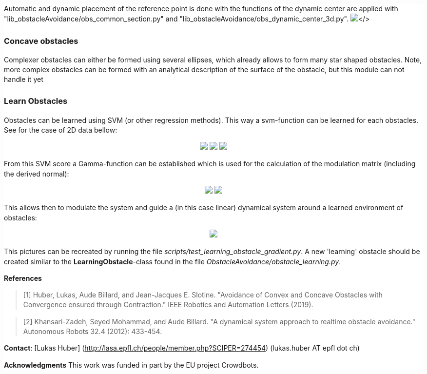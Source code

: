 Automatic and dynamic placement of the reference point is done with the functions of the dynamic center are applied with "lib_obstacleAvoidance/obs_common_section.py" and "lib_obstacleAvoidance/obs_dynamic_center_3d.py".
<img src="https://raw.githubusercontent.com/epfl-lasa/dynamic_obstacle_avoidance_linear/master/images/replication_humans.gif"  height="500"></>

### Concave obstacles
Complexer obstacles can either be formed using several ellipses, which already allows to form many star shaped obstacles.
Note, more complex obstacles can be formed with an analytical description of the surface of the obstacle, but this module can not handle it yet


### Learn Obstacles
Obstacles can be learned using SVM (or other regression methods). This way a svm-function can be learned for each obstacles. See for the case of 2D data bellow:
<p align="center">
<img src="https://raw.githubusercontent.com/epfl-lasa/dynamic_obstacle_avoidance_linear/master/images/learning_raw_data.png"  height="300">
<img src="https://raw.githubusercontent.com/epfl-lasa/dynamic_obstacle_avoidance_linear/master/images/learning_svm_score_obs1.png"  height="300">
<img src="https://raw.githubusercontent.com/epfl-lasa/dynamic_obstacle_avoidance_linear/master/images/learning_svm_score_obs2.png"  height="300">

From this SVM score a Gamma-function can be established which is used for the calculation of the modulation matrix (including the derived normal):
<p align="center">
<img src="https://raw.githubusercontent.com/epfl-lasa/dynamic_obstacle_avoidance_linear/master/images/learning_gamma_score_obs1.png"  height="350">
<img src="https://raw.githubusercontent.com/epfl-lasa/dynamic_obstacle_avoidance_linear/master/images/learning_gamma_score_obs2.png"  height="350">


This allows then to modulate the system and guide a (in this case linear) dynamical system around a learned environment of obstacles:
<p align="center">
<img src="https://raw.githubusercontent.com/epfl-lasa/dynamic_obstacle_avoidance_linear/master/images/learning_ds_comparison.png"  width="700"></>

This pictures can be recreated by running the file *scripts/test_learning_obstacle_gradient.py*. A new 'learning' obstacle should be created similar to the **LearningObstacle**-class found in the file *ObstacleAvoidance/obstacle_learning.py*.



**References**     
> [1] Huber, Lukas, Aude Billard, and Jean-Jacques E. Slotine. "Avoidance of Convex and Concave Obstacles with Convergence ensured through Contraction." IEEE Robotics and Automation Letters (2019).

> [2] Khansari-Zadeh, Seyed Mohammad, and Aude Billard. "A dynamical system approach to realtime obstacle avoidance." Autonomous Robots 32.4 (2012): 433-454.

**Contact**: [Lukas Huber] (http://lasa.epfl.ch/people/member.php?SCIPER=274454) (lukas.huber AT epfl dot ch)

**Acknowledgments**
This work was funded in part by the EU project Crowdbots.


